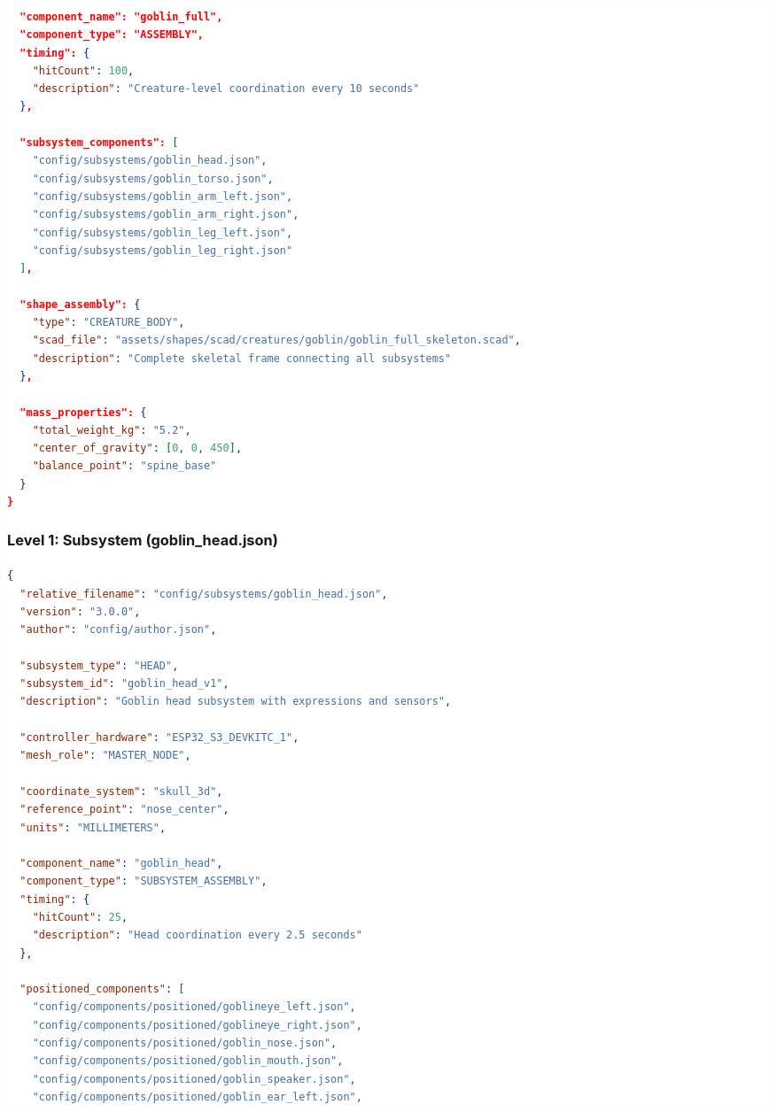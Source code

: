 ```json
  "component_name": "goblin_full",
  "component_type": "ASSEMBLY",
  "timing": {
    "hitCount": 100,
    "description": "Creature-level coordination every 10 seconds"
  },
  
  "subsystem_components": [
    "config/subsystems/goblin_head.json",
    "config/subsystems/goblin_torso.json",
    "config/subsystems/goblin_arm_left.json",
    "config/subsystems/goblin_arm_right.json",
    "config/subsystems/goblin_leg_left.json",
    "config/subsystems/goblin_leg_right.json"
  ],
  
  "shape_assembly": {
    "type": "CREATURE_BODY",
    "scad_file": "assets/shapes/scad/creatures/goblin/goblin_full_skeleton.scad",
    "description": "Complete skeletal frame connecting all subsystems"
  },
  
  "mass_properties": {
    "total_weight_kg": "5.2",
    "center_of_gravity": [0, 0, 450],
    "balance_point": "spine_base"
  }
}
```

### Level 1: Subsystem (goblin_head.json)

```json
{
  "relative_filename": "config/subsystems/goblin_head.json",
  "version": "3.0.0",
  "author": "config/author.json",
  
  "subsystem_type": "HEAD",
  "subsystem_id": "goblin_head_v1",
  "description": "Goblin head subsystem with expressions and sensors",
  
  "controller_hardware": "ESP32_S3_DEVKITC_1",
  "mesh_role": "MASTER_NODE",
  
  "coordinate_system": "skull_3d",
  "reference_point": "nose_center",
  "units": "MILLIMETERS",
  
  "component_name": "goblin_head",
  "component_type": "SUBSYSTEM_ASSEMBLY",
  "timing": {
    "hitCount": 25,
    "description": "Head coordination every 2.5 seconds"
  },
  
  "positioned_components": [
    "config/components/positioned/goblineye_left.json",
    "config/components/positioned/goblineye_right.json",
    "config/components/positioned/goblin_nose.json",
    "config/components/positioned/goblin_mouth.json",
    "config/components/positioned/goblin_speaker.json",
    "config/components/positioned/goblin_ear_left.json",
```
